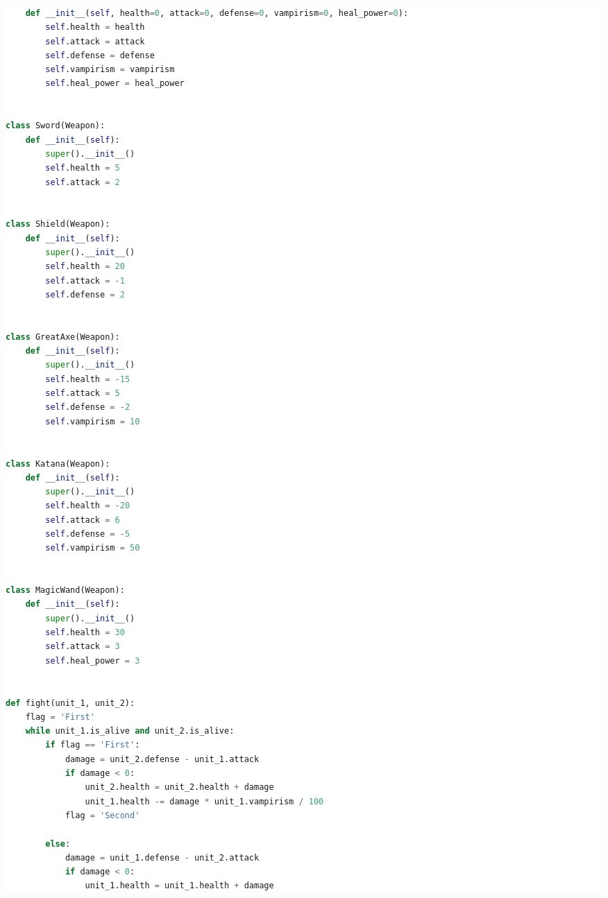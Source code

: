 ```python
    def __init__(self, health=0, attack=0, defense=0, vampirism=0, heal_power=0):
        self.health = health
        self.attack = attack
        self.defense = defense
        self.vampirism = vampirism
        self.heal_power = heal_power


class Sword(Weapon):
    def __init__(self):
        super().__init__()
        self.health = 5
        self.attack = 2


class Shield(Weapon):
    def __init__(self):
        super().__init__()
        self.health = 20
        self.attack = -1
        self.defense = 2


class GreatAxe(Weapon):
    def __init__(self):
        super().__init__()
        self.health = -15
        self.attack = 5
        self.defense = -2
        self.vampirism = 10


class Katana(Weapon):
    def __init__(self):
        super().__init__()
        self.health = -20
        self.attack = 6
        self.defense = -5
        self.vampirism = 50


class MagicWand(Weapon):
    def __init__(self):
        super().__init__()
        self.health = 30
        self.attack = 3
        self.heal_power = 3


def fight(unit_1, unit_2):
    flag = 'First'
    while unit_1.is_alive and unit_2.is_alive:
        if flag == 'First':
            damage = unit_2.defense - unit_1.attack
            if damage < 0:
                unit_2.health = unit_2.health + damage
                unit_1.health -= damage * unit_1.vampirism / 100
            flag = 'Second'

        else:
            damage = unit_1.defense - unit_2.attack
            if damage < 0:
                unit_1.health = unit_1.health + damage
```